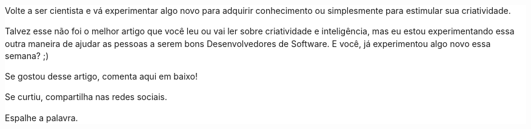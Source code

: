 Volte a ser cientista e vá experimentar algo novo para adquirir conhecimento ou simplesmente para estimular sua criatividade.

Talvez esse não foi o melhor artigo que você leu ou vai ler sobre criatividade e inteligência, mas eu estou experimentando essa outra maneira de ajudar as pessoas a serem bons Desenvolvedores de Software. E você, já experimentou algo novo essa semana? ;)

Se gostou desse artigo, comenta aqui em baixo!

Se curtiu, compartilha nas redes sociais.

Espalhe a palavra.
